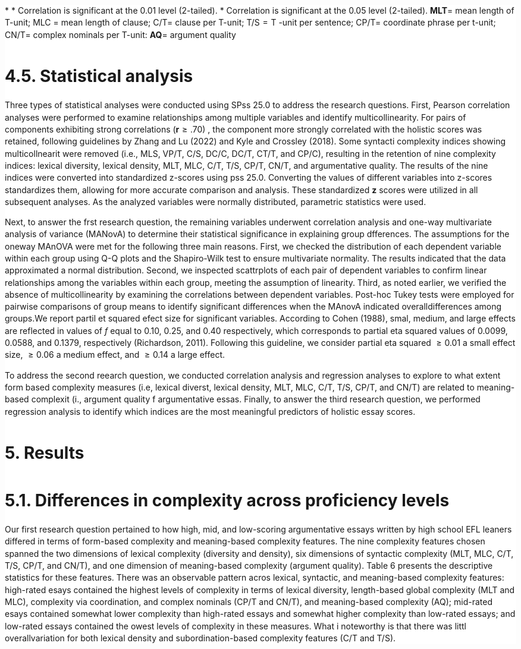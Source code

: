 \* \* Correlation is significant at the 0.01 level (2-tailed). \* Correlation is significant at the 0.05 level (2-tailed). $\mathbf { M L T } =$ mean length of T-unit; MLC $=$ mean length of clause; $\mathrm { C } / \mathrm { T } =$ clause per T-unit; $\mathrm { T } / \mathrm { S } = \mathrm { T }$ -unit per sentence; $\mathrm { { C P / T = } }$ coordinate phrase per t-unit; $\mathrm { C N / T = }$ complex nominals per T-unit: $\mathbf { A Q } =$ argument quality

# 4.5. Statistical analysis

Three types of statistical analyses were conducted using SPss 25.0 to address the research questions. First, Pearson correlation analyses were performed to examine relationships among multiple variables and identify multicollinearity. For pairs of components exhibiting strong correlations $( \mathbf { r } \geq . 7 0 )$ , the component more strongly correlated with the holistic scores was retained, following guidelines by Zhang and Lu (2022) and Kyle and Crossley (2018). Some syntacti complexity indices showing multicollnearit were removed (i.e., MLS, VP/T, C/S, DC/C, DC/T, CT/T, and CP/C), resulting in the retention of nine complexity indices: lexical diversity, lexical density, MLT, MLC, C/T, T/S, CP/T, CN/T, and argumentative quality. The results of the nine indices were converted into standardized z-scores using pss 25.0. Converting the values of different variables into z-scores standardizes them, allowing for more accurate comparison and analysis. These standardized $\mathbf { z }$ scores were utilized in all subsequent analyses. As the analyzed variables were normally distributed, parametric statistics were used.

Next, to answer the frst research question, the remaining variables underwent correlation analysis and one-way multivariate analysis of variance (MANovA) to determine their statistical significance in explaining group dfferences. The assumptions for the oneway MAnOVA were met for the following three main reasons. First, we checked the distribution of each dependent variable within each group using Q-Q plots and the Shapiro-Wilk test to ensure multivariate normality. The results indicated that the data approximated a normal distribution. Second, we inspected scattrplots of each pair of dependent variables to confirm linear relationships among the variables within each group, meeting the assumption of linearity. Third, as noted earlier, we verified the absence of multicollinearity by examining the correlations between dependent variables. Post-hoc Tukey tests were employed for pairwise comparisons of group means to identify significant differences when the MAnovA indicated overalldifferences among groups.We report partil et squared efect size for significant variables. According to Cohen (1988), smal, medium, and large effects are reflected in values of $f$ equal to 0.10, 0.25, and 0.40 respectively, which corresponds to partial eta squared values of 0.0099, 0.0588, and 0.1379, respectively (Richardson, 2011). Following this guideline, we consider partial eta squared $\geq 0 . 0 1$ a small effect size, $\geq 0 . 0 6$ a medium effect, and $\geq 0 . 1 4$ a large effect.

To address the second reearch question, we conducted correlation analysis and regression analyses to explore to what extent form based complexity measures (i.e, lexical diverst, lexical density, MLT, MLC, C/T, T/S, CP/T, and CN/T) are related to meaning-based complexit (i., argument quality f argumentative essas. Finally, to answer the third research question, we performed regression analysis to identify which indices are the most meaningful predictors of holistic essay scores.

# 5. Results

# 5.1. Differences in complexity across proficiency levels

Our first research question pertained to how high, mid, and low-scoring argumentative essays written by high school EFL leaners differed in terms of form-based complexity and meaning-based complexity features. The nine complexity features chosen spanned the two dimensions of lexical complexity (diversity and density), six dimensions of syntactic complexity (MLT, MLC, C/T, T/S, CP/T, and CN/T), and one dimension of meaning-based complexity (argument quality). Table 6 presents the descriptive statistics for these features. There was an observable pattern acros lexical, syntactic, and meaning-based complexity features: high-rated esays contained the highest levels of complexity in terms of lexical diversity, length-based global complexity (MLT and MLC), complexity via coordination, and complex nominals (CP/T and CN/T), and meaning-based complexity (AQ); mid-rated esays contained somewhat lower complexity than high-rated essays and somewhat higher complexity than low-rated essays; and low-rated essays contained the owest levels of complexity in these measures. What i noteworthy is that there was littl overallvariation for both lexical density and subordination-based complexity features (C/T and T/S).
